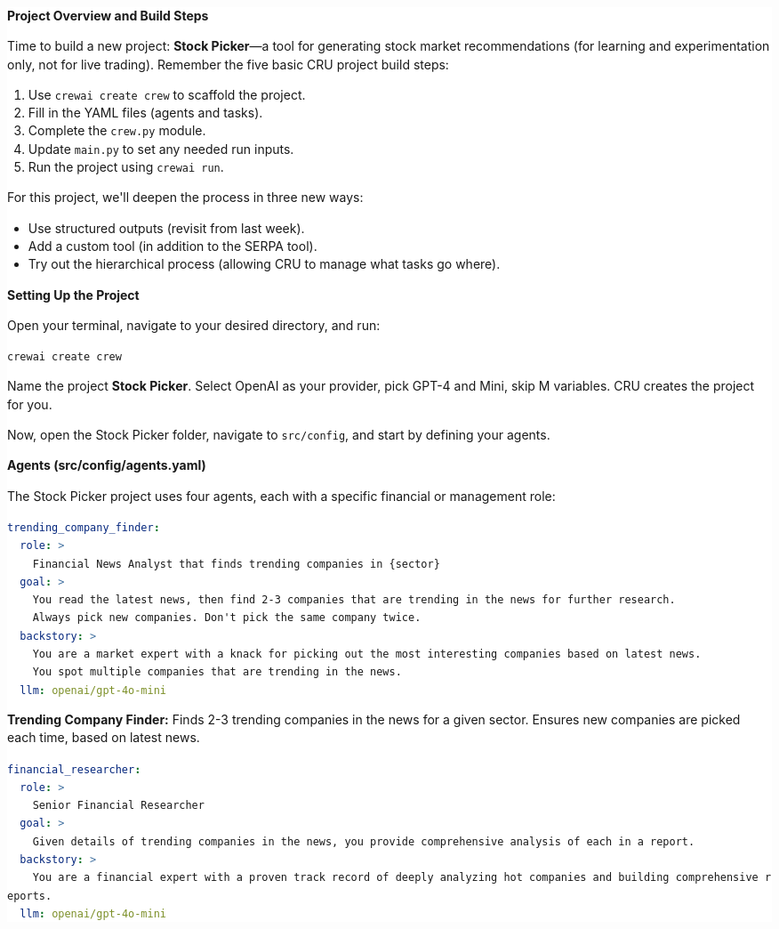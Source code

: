 **Project Overview and Build Steps**

Time to build a new project: **Stock Picker**—a tool for generating stock market recommendations (for learning and experimentation only, not for live trading).
Remember the five basic CRU project build steps:

1. Use `crewai create crew` to scaffold the project.
2. Fill in the YAML files (agents and tasks).
3. Complete the `crew.py` module.
4. Update `main.py` to set any needed run inputs.
5. Run the project using `crewai run`.

For this project, we'll deepen the process in three new ways:

* Use structured outputs (revisit from last week).
* Add a custom tool (in addition to the SERPA tool).
* Try out the hierarchical process (allowing CRU to manage what tasks go where).

**Setting Up the Project**

Open your terminal, navigate to your desired directory, and run:

```sh
crewai create crew
```

Name the project **Stock Picker**.
Select OpenAI as your provider, pick GPT-4 and Mini, skip M variables.
CRU creates the project for you.

Now, open the Stock Picker folder, navigate to `src/config`, and start by defining your agents.

**Agents (src/config/agents.yaml)**

The Stock Picker project uses four agents, each with a specific financial or management role:

```yml
trending_company_finder:
  role: >
    Financial News Analyst that finds trending companies in {sector}
  goal: >
    You read the latest news, then find 2-3 companies that are trending in the news for further research.
    Always pick new companies. Don't pick the same company twice.
  backstory: >
    You are a market expert with a knack for picking out the most interesting companies based on latest news.
    You spot multiple companies that are trending in the news.
  llm: openai/gpt-4o-mini
```

**Trending Company Finder:**
Finds 2-3 trending companies in the news for a given sector. Ensures new companies are picked each time, based on latest news.

```yml
financial_researcher:
  role: >
    Senior Financial Researcher
  goal: >
    Given details of trending companies in the news, you provide comprehensive analysis of each in a report.
  backstory: >
    You are a financial expert with a proven track record of deeply analyzing hot companies and building comprehensive reports.
  llm: openai/gpt-4o-mini
```
